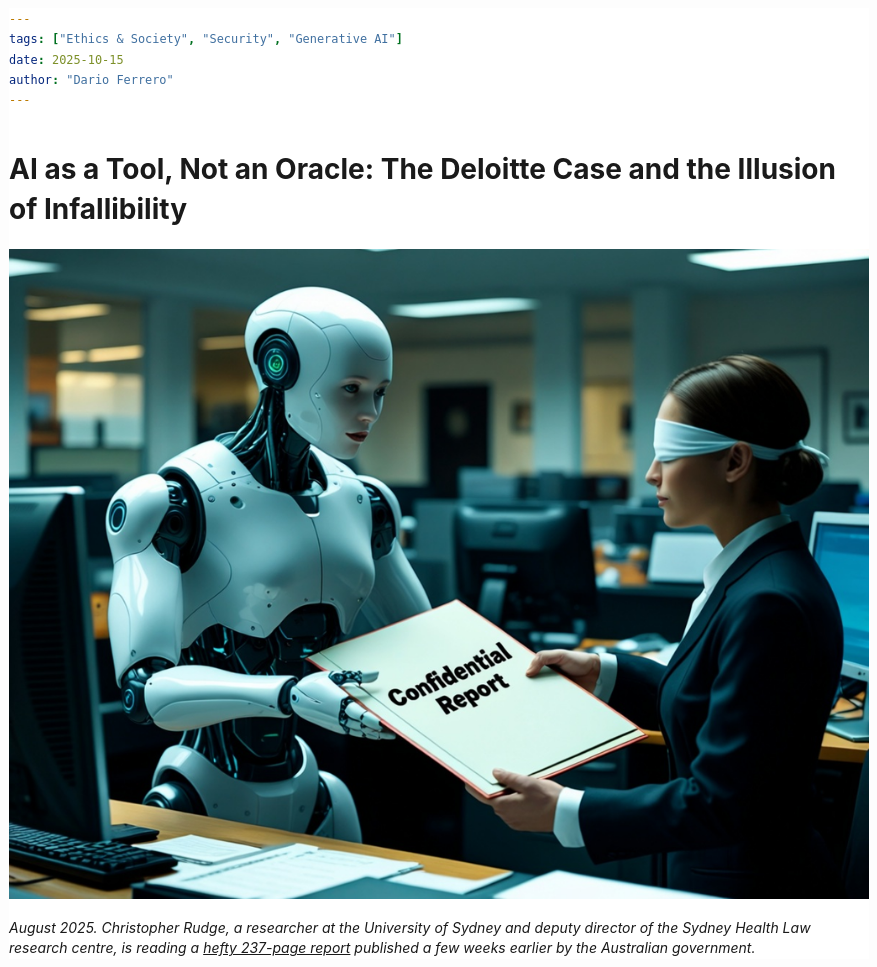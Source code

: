 ```yaml
---
tags: ["Ethics & Society", "Security", "Generative AI"]
date: 2025-10-15
author: "Dario Ferrero"
---
```


# AI as a Tool, Not an Oracle: The Deloitte Case and the Illusion of Infallibility
![strumenti-oracoli-caso-deloitte.jpg](strumenti-oracoli-caso-deloitte.jpg)


*August 2025. Christopher Rudge, a researcher at the University of Sydney and deputy director of the Sydney Health Law research centre, is reading a [hefty 237-page report](https://www.notizie.ai/deloitte-australia-consegna-al-governo-un-rapporto-con-citazioni-inventate-da-gpt/) published a few weeks earlier by the Australian government.*
